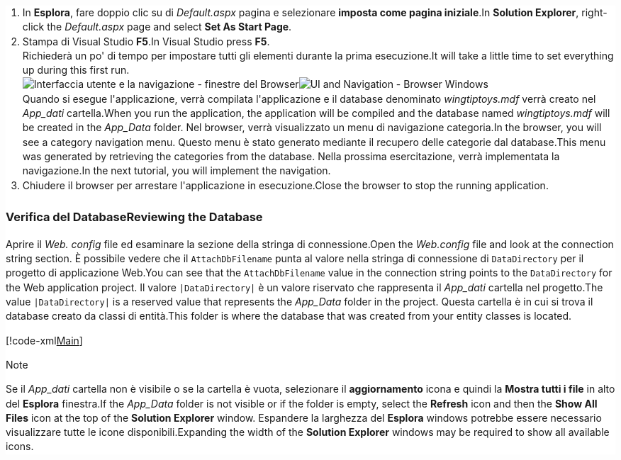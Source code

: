 
1. <span data-ttu-id="7f032-289">In **Esplora**, fare doppio clic su di *Default.aspx* pagina e selezionare **imposta come pagina iniziale**.</span><span class="sxs-lookup"><span data-stu-id="7f032-289">In **Solution Explorer**, right-click the *Default.aspx* page and select **Set As Start Page**.</span></span>
2. <span data-ttu-id="7f032-290">Stampa di Visual Studio **F5**.</span><span class="sxs-lookup"><span data-stu-id="7f032-290">In Visual Studio press **F5**.</span></span>   
 <span data-ttu-id="7f032-291">Richiederà un po' di tempo per impostare tutti gli elementi durante la prima esecuzione.</span><span class="sxs-lookup"><span data-stu-id="7f032-291">It will take a little time to set everything up during this first run.</span></span>   
    <span data-ttu-id="7f032-292">![Interfaccia utente e la navigazione - finestre del Browser](ui_and_navigation/_static/image7.png)</span><span class="sxs-lookup"><span data-stu-id="7f032-292">![UI and Navigation - Browser Windows](ui_and_navigation/_static/image7.png)</span></span>  
 <span data-ttu-id="7f032-293">Quando si esegue l'applicazione, verrà compilata l'applicazione e il database denominato *wingtiptoys.mdf* verrà creato nel *App\_dati* cartella.</span><span class="sxs-lookup"><span data-stu-id="7f032-293">When you run the application, the application will be compiled and the database named *wingtiptoys.mdf* will be created in the *App\_Data* folder.</span></span> <span data-ttu-id="7f032-294">Nel browser, verrà visualizzato un menu di navigazione categoria.</span><span class="sxs-lookup"><span data-stu-id="7f032-294">In the browser, you will see a category navigation menu.</span></span> <span data-ttu-id="7f032-295">Questo menu è stato generato mediante il recupero delle categorie dal database.</span><span class="sxs-lookup"><span data-stu-id="7f032-295">This menu was generated by retrieving the categories from the database.</span></span> <span data-ttu-id="7f032-296">Nella prossima esercitazione, verrà implementata la navigazione.</span><span class="sxs-lookup"><span data-stu-id="7f032-296">In the next tutorial, you will implement the navigation.</span></span>
3. <span data-ttu-id="7f032-297">Chiudere il browser per arrestare l'applicazione in esecuzione.</span><span class="sxs-lookup"><span data-stu-id="7f032-297">Close the browser to stop the running application.</span></span>

### <a name="reviewing-the-database"></a><span data-ttu-id="7f032-298">Verifica del Database</span><span class="sxs-lookup"><span data-stu-id="7f032-298">Reviewing the Database</span></span>

<span data-ttu-id="7f032-299">Aprire il *Web. config* file ed esaminare la sezione della stringa di connessione.</span><span class="sxs-lookup"><span data-stu-id="7f032-299">Open the *Web.config* file and look at the connection string section.</span></span> <span data-ttu-id="7f032-300">È possibile vedere che il `AttachDbFilename` punta al valore nella stringa di connessione di `DataDirectory` per il progetto di applicazione Web.</span><span class="sxs-lookup"><span data-stu-id="7f032-300">You can see that the `AttachDbFilename` value in the connection string points to the `DataDirectory` for the Web application project.</span></span> <span data-ttu-id="7f032-301">Il valore `|DataDirectory|` è un valore riservato che rappresenta il *App\_dati* cartella nel progetto.</span><span class="sxs-lookup"><span data-stu-id="7f032-301">The value `|DataDirectory|` is a reserved value that represents the *App\_Data* folder in the project.</span></span> <span data-ttu-id="7f032-302">Questa cartella è in cui si trova il database creato da classi di entità.</span><span class="sxs-lookup"><span data-stu-id="7f032-302">This folder is where the database that was created from your entity classes is located.</span></span>

[!code-xml[Main](ui_and_navigation/samples/sample9.xml)]

> [!NOTE] 
> 
> <span data-ttu-id="7f032-303">Se il *App\_dati* cartella non è visibile o se la cartella è vuota, selezionare il **aggiornamento** icona e quindi la **Mostra tutti i file** in alto del **Esplora** finestra.</span><span class="sxs-lookup"><span data-stu-id="7f032-303">If the *App\_Data* folder is not visible or if the folder is empty, select the **Refresh** icon and then the **Show All Files** icon at the top of the **Solution Explorer** window.</span></span> <span data-ttu-id="7f032-304">Espandere la larghezza del **Esplora** windows potrebbe essere necessario visualizzare tutte le icone disponibili.</span><span class="sxs-lookup"><span data-stu-id="7f032-304">Expanding the width of the **Solution Explorer** windows may be required to show all available icons.</span></span>
